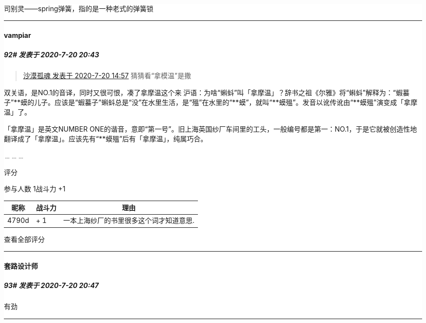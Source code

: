 司别灵——spring弹簧，指的是一种老式的弹簧锁







*****

####  vampiar  
##### 92#       发表于 2020-7-20 20:43



<blockquote><a href="httphttps://bbs.saraba1st.com/2b/forum.php?mod=redirect&amp;goto=findpost&amp;pid=48163175&amp;ptid=1947692" target="_blank">沙漠孤魂 发表于 2020-7-20 14:57</a>
猜猜看“拿模温”是撒</blockquote>
双关语，是NO.1的音译，同时又很可恨，凑了拿摩温这个来
沪语：为啥“蝌蚪”叫「拿摩温」？辞书之祖《尔雅》将“蝌蚪”解释为：“蝦蟇子”**蟆的儿子。应该是“蝦蟇子”蝌蚪总是“没”在水里生活，是“殟”在水里的“**蟆”，就叫“**蟆殟”。发音以讹传讹由“**蟆殟”演变成「拿摩温」了。

「拿摩温」是英文NUMBER ONE的谐音，意即“第一号”。旧上海英国纱厂车间里的工头，一般编号都是第一：NO.1，于是它就被创造性地翻译成了「拿摩温」。应该先有“**蟆殟”后有「拿摩温」，纯属巧合。



﹍﹍﹍

评分





 参与人数 1战斗力 +1

|昵称|战斗力|理由|
|----|---|---|
| 4790d| + 1|一本上海纱厂的书里很多这个词才知道意思.|



查看全部评分






*****

####  套路设计师  
##### 93#       发表于 2020-7-20 20:47




有劲







*****

